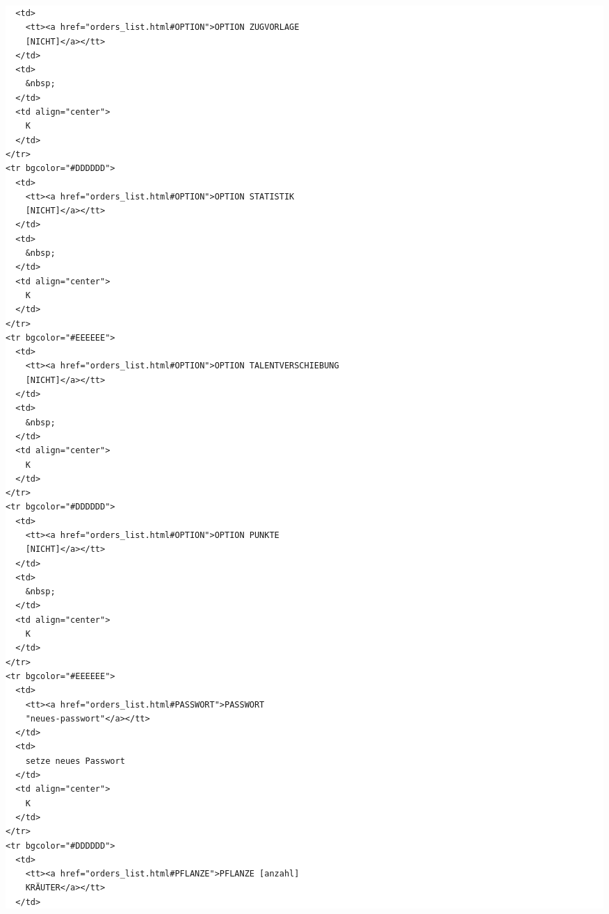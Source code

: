       <td>
        <tt><a href="orders_list.html#OPTION">OPTION ZUGVORLAGE
        [NICHT]</a></tt>
      </td>
      <td>
        &nbsp;
      </td>
      <td align="center">
        K
      </td>
    </tr>
    <tr bgcolor="#DDDDDD">
      <td>
        <tt><a href="orders_list.html#OPTION">OPTION STATISTIK
        [NICHT]</a></tt>
      </td>
      <td>
        &nbsp;
      </td>
      <td align="center">
        K
      </td>
    </tr>
    <tr bgcolor="#EEEEEE">
      <td>
        <tt><a href="orders_list.html#OPTION">OPTION TALENTVERSCHIEBUNG
        [NICHT]</a></tt>
      </td>
      <td>
        &nbsp;
      </td>
      <td align="center">
        K
      </td>
    </tr>
    <tr bgcolor="#DDDDDD">
      <td>
        <tt><a href="orders_list.html#OPTION">OPTION PUNKTE
        [NICHT]</a></tt>
      </td>
      <td>
        &nbsp;
      </td>
      <td align="center">
        K
      </td>
    </tr>
    <tr bgcolor="#EEEEEE">
      <td>
        <tt><a href="orders_list.html#PASSWORT">PASSWORT
        "neues-passwort"</a></tt>
      </td>
      <td>
        setze neues Passwort
      </td>
      <td align="center">
        K
      </td>
    </tr>
    <tr bgcolor="#DDDDDD">
      <td>
        <tt><a href="orders_list.html#PFLANZE">PFLANZE [anzahl]
        KRÄUTER</a></tt>
      </td>